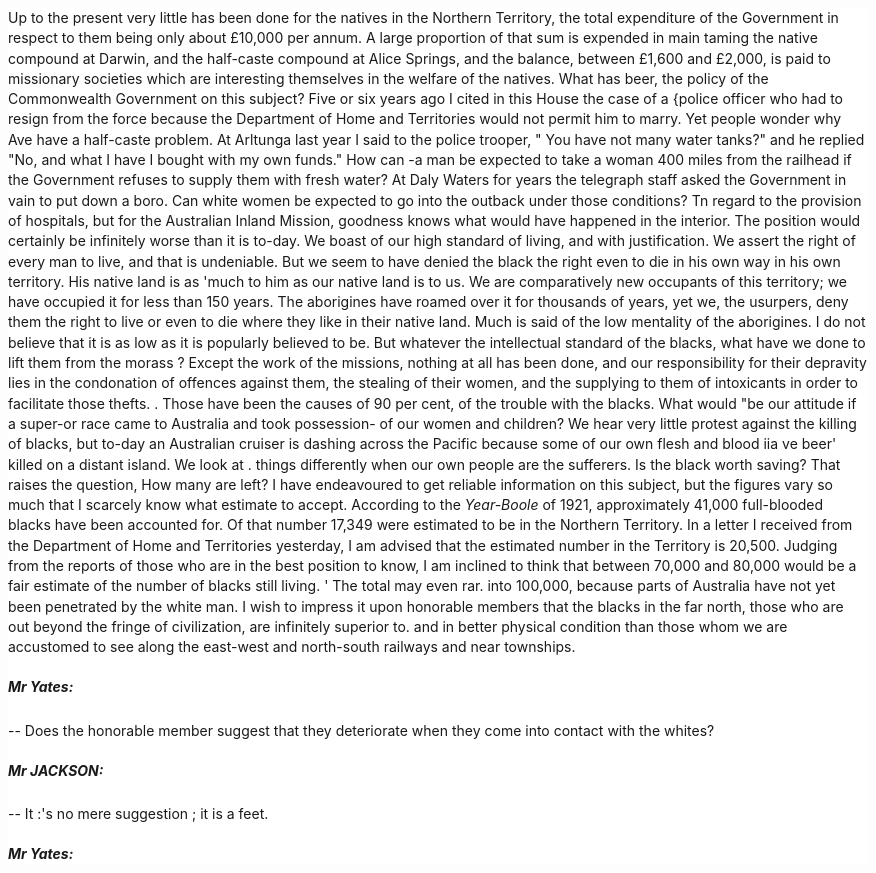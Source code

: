 Up to the present very little has been done for the natives in the Northern Territory, the total expenditure of the Government in respect to them being only about £10,000 per annum. A large proportion of that sum is expended in main taming the native compound at Darwin, and the half-caste compound at Alice Springs, and the balance, between £1,600 and £2,000, is paid to missionary societies which are interesting themselves in the welfare of the natives. What has beer, the policy of the Commonwealth Government on this subject? Five or six years ago I cited in this House the case of a {police officer who had to resign from the force because the Department of Home and Territories would not permit him to marry. Yet people wonder why  Ave  have a half-caste problem. At Arltunga last year I said to the police  trooper,  " You have not many water tanks?" and he replied "No, and what I have I bought with my own funds." How can -a man be expected to take a woman 400 miles from the railhead if the Government refuses to supply them with fresh water? At Daly Waters for years the telegraph staff asked the Government in vain to put down a boro. Can white women be expected to go into the outback under those conditions? Tn regard to the provision of hospitals, but for the Australian Inland Mission, goodness knows what would have happened in the interior. The position would certainly be infinitely worse than it is to-day. We boast of our high standard of living, and with justification. We assert the right of every man to live, and that is undeniable. But we seem to have denied the black the right even to die in his own way in his own territory.  His  native land is as 'much to him as our native land is to us. We are comparatively new occupants of this territory; we have occupied it for less than 150 years. The aborigines have roamed over it for thousands of years, yet we, the usurpers, deny them the right to live or even to die where they like in their native land. Much is said of the low mentality of the aborigines. I do not believe that it is as low as it is popularly believed to be. But whatever the intellectual standard of the blacks, what have we done to lift them from the morass ? Except the work of the missions, nothing at all has been done, and our responsibility for their depravity lies in the condonation of offences against them, the stealing of their women, and the supplying to them of intoxicants in order to facilitate those thefts. . Those have been the causes of 90 per cent, of the trouble with the blacks. What would "be our attitude if a super-or race came to Australia and took possession- of our women and children? We hear very little protest against the killing of blacks, but to-day an Australian cruiser is dashing across the Pacific because  some of our own flesh and blood iia ve beer' killed on a distant island. We look at . things differently when our own people are the sufferers. Is the black worth saving? That raises the question, How many are left? I have endeavoured to get reliable information on this subject, but the figures vary so much that I scarcely know what estimate to accept. According to the  *Year-Boole*  of 1921, approximately 41,000 full-blooded blacks have been accounted for. Of  that  number 17,349 were estimated to be in the Northern Territory. In a letter I received from the Department of Home and Territories yesterday, I am advised that the estimated number in the Territory is 20,500. Judging from the reports of those who are in the best position to know, I am inclined to think that between 70,000 and 80,000 would be a fair estimate of the number of blacks still living. ' The total may even rar. into 100,000, because parts of Australia have not yet been penetrated by the white man. I wish to impress it upon honorable members that the blacks in the far north, those who are out beyond the fringe of civilization, are infinitely superior to. and in better physical condition than those whom we are accustomed to see along the east-west and north-south railways and near townships. 

##### Mr Yates:

-- Does the  honorable  member suggest that they deteriorate when they come into contact  with  the whites? 

##### Mr JACKSON:

-- It :'s no mere suggestion ; it is a feet. 

##### Mr Yates:
